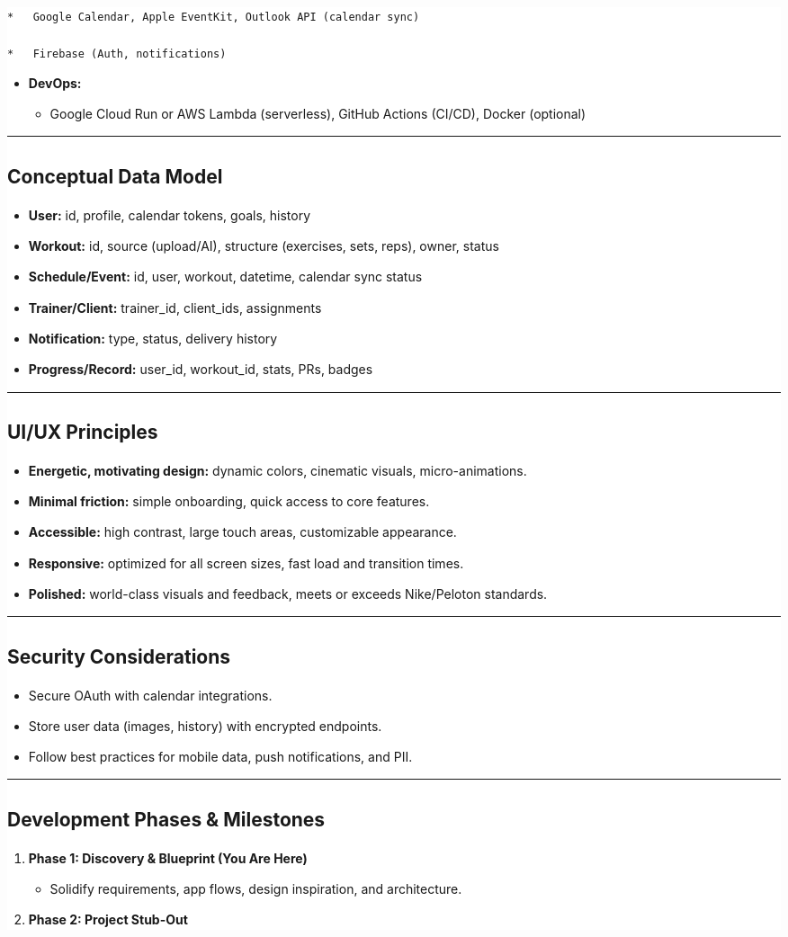     *   Google Calendar, Apple EventKit, Outlook API (calendar sync)
        
    *   Firebase (Auth, notifications)
        
*   **DevOps:**
    
    *   Google Cloud Run or AWS Lambda (serverless), GitHub Actions (CI/CD), Docker (optional)
        

* * *

**Conceptual Data Model**
-------------------------

*   **User:** id, profile, calendar tokens, goals, history
    
*   **Workout:** id, source (upload/AI), structure (exercises, sets, reps), owner, status
    
*   **Schedule/Event:** id, user, workout, datetime, calendar sync status
    
*   **Trainer/Client:** trainer\_id, client\_ids, assignments
    
*   **Notification:** type, status, delivery history
    
*   **Progress/Record:** user\_id, workout\_id, stats, PRs, badges
    

* * *

**UI/UX Principles**
--------------------

*   **Energetic, motivating design:** dynamic colors, cinematic visuals, micro-animations.
    
*   **Minimal friction:** simple onboarding, quick access to core features.
    
*   **Accessible:** high contrast, large touch areas, customizable appearance.
    
*   **Responsive:** optimized for all screen sizes, fast load and transition times.
    
*   **Polished:** world-class visuals and feedback, meets or exceeds Nike/Peloton standards.
    

* * *

**Security Considerations**
---------------------------

*   Secure OAuth with calendar integrations.
    
*   Store user data (images, history) with encrypted endpoints.
    
*   Follow best practices for mobile data, push notifications, and PII.
    

* * *

**Development Phases & Milestones**
-----------------------------------

1.  **Phase 1: Discovery & Blueprint (You Are Here)**
    
    *   Solidify requirements, app flows, design inspiration, and architecture.
        
2.  **Phase 2: Project Stub-Out**
    